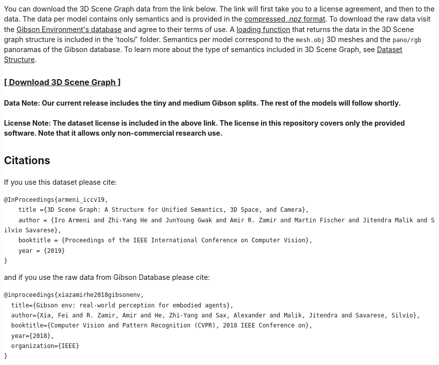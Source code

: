 [](https://github.com/StanfordVL/3DSceneGraph?screenshot=true#download)

You can download the 3D Scene Graph data from the link below. The link will first take you to a license agreement, and then to the data. The data per model contains only semantics and is provided in the [compressed _.npz_ format](https://docs.scipy.org/doc/numpy/reference/generated/numpy.lib.format.html). To download the raw data visit the [Gibson Environment's database](http://gibsonenv.stanford.edu/database/) and agree to their terms of use. A [loading function](https://github.com/StanfordVL/3DSceneGraph/blob/master/README.md#tools_&_dependencies) that returns the data in the 3D Scene graph structure is included in the 'tools/' folder. Semantics per model correspond to the `mesh.obj` 3D meshes and the `pano/rgb` panoramas of the Gibson database. To learn more about the type of semantics included in 3D Scene Graph, see [Dataset Structure](https://github.com/StanfordVL/3DSceneGraph/blob/master/README.md#dataset-structure).

### [\[ Download 3D Scene Graph \]](https://redivis.com/datasets/1kf9-cfjvtqc7q)

[](https://github.com/StanfordVL/3DSceneGraph?screenshot=true#-download-3d-scene-graph-)

#### Data Note: Our current release includes the tiny and medium Gibson splits. The rest of the models will follow shortly.

[](https://github.com/StanfordVL/3DSceneGraph?screenshot=true#data-note-our-current-release-includes-the-tiny-and-medium-gibson-splits-the-rest-of-the-models-will-follow-shortly)

#### License Note: The dataset license is included in the above link. The license in this repository covers only the provided software. Note that it allows only non-commercial research use.

[](https://github.com/StanfordVL/3DSceneGraph?screenshot=true#license-note-the-dataset-license-is-included-in-the-above-link-the-license-in-this-repository-covers-only-the-provided-software-note-that-it-allows-only-non-commercial-research-use)

Citations
---------

[](https://github.com/StanfordVL/3DSceneGraph?screenshot=true#citations)

If you use this dataset please cite:

```
@InProceedings{armeni_iccv19,
	title ={3D Scene Graph: A Structure for Unified Semantics, 3D Space, and Camera},
	author = {Iro Armeni and Zhi-Yang He and JunYoung Gwak and Amir R. Zamir and Martin Fischer and Jitendra Malik and Silvio Savarese},
	booktitle = {Proceedings of the IEEE International Conference on Computer Vision},
	year = {2019}
}
```

and if you use the raw data from Gibson Database please cite:

```
@inproceedings{xiazamirhe2018gibsonenv,
  title={Gibson env: real-world perception for embodied agents},
  author={Xia, Fei and R. Zamir, Amir and He, Zhi-Yang and Sax, Alexander and Malik, Jitendra and Savarese, Silvio},
  booktitle={Computer Vision and Pattern Recognition (CVPR), 2018 IEEE Conference on},
  year={2018},
  organization={IEEE}
}
```
